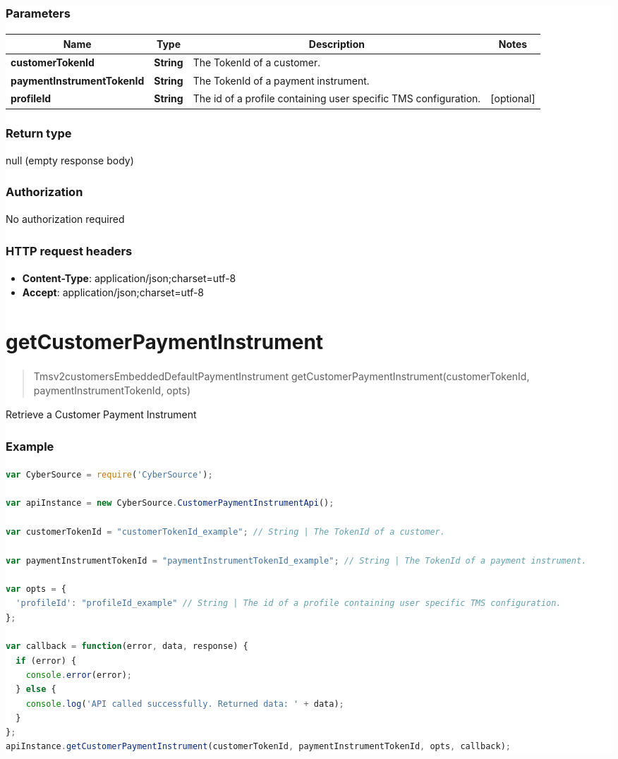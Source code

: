 ### Parameters

Name | Type | Description  | Notes
------------- | ------------- | ------------- | -------------
 **customerTokenId** | **String**| The TokenId of a customer. | 
 **paymentInstrumentTokenId** | **String**| The TokenId of a payment instrument. | 
 **profileId** | **String**| The id of a profile containing user specific TMS configuration. | [optional] 

### Return type

null (empty response body)

### Authorization

No authorization required

### HTTP request headers

 - **Content-Type**: application/json;charset=utf-8
 - **Accept**: application/json;charset=utf-8

<a name="getCustomerPaymentInstrument"></a>
# **getCustomerPaymentInstrument**
> Tmsv2customersEmbeddedDefaultPaymentInstrument getCustomerPaymentInstrument(customerTokenId, paymentInstrumentTokenId, opts)

Retrieve a Customer Payment Instrument

### Example
```javascript
var CyberSource = require('CyberSource');

var apiInstance = new CyberSource.CustomerPaymentInstrumentApi();

var customerTokenId = "customerTokenId_example"; // String | The TokenId of a customer.

var paymentInstrumentTokenId = "paymentInstrumentTokenId_example"; // String | The TokenId of a payment instrument.

var opts = { 
  'profileId': "profileId_example" // String | The id of a profile containing user specific TMS configuration.
};

var callback = function(error, data, response) {
  if (error) {
    console.error(error);
  } else {
    console.log('API called successfully. Returned data: ' + data);
  }
};
apiInstance.getCustomerPaymentInstrument(customerTokenId, paymentInstrumentTokenId, opts, callback);
```
